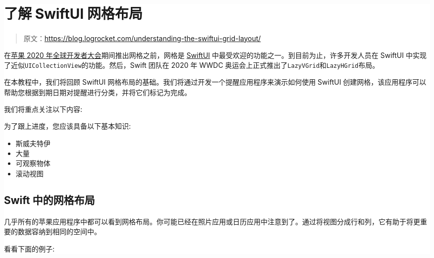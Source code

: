 # 了解 SwiftUI 网格布局

> 原文：<https://blog.logrocket.com/understanding-the-swiftui-grid-layout/>

在[苹果 2020 年全球开发者大会](https://developer.apple.com/wwdc20/)期间推出网格之前，网格是 [SwiftUI](https://developer.apple.com/xcode/swiftui/) 中最受欢迎的功能之一。到目前为止，许多开发人员在 SwiftUI 中实现了近似`UICollectionView`的功能。然后，Swift 团队在 2020 年 WWDC 奥运会上正式推出了`LazyVGrid`和`LazyHGrid`布局。

在本教程中，我们将回顾 SwiftUI 网格布局的基础。我们将通过开发一个提醒应用程序来演示如何使用 SwiftUI 创建网格，该应用程序可以帮助您根据到期日期对提醒进行分类，并将它们标记为完成。

我们将重点关注以下内容:

为了跟上进度，您应该具备以下基本知识:

*   斯威夫特伊
*   大量
*   可观察物体
*   滚动视图

## Swift 中的网格布局

几乎所有的苹果应用程序中都可以看到网格布局。你可能已经在照片应用或日历应用中注意到了。通过将视图分成行和列，它有助于将更重要的数据容纳到相同的空间中。

看看下面的例子:

